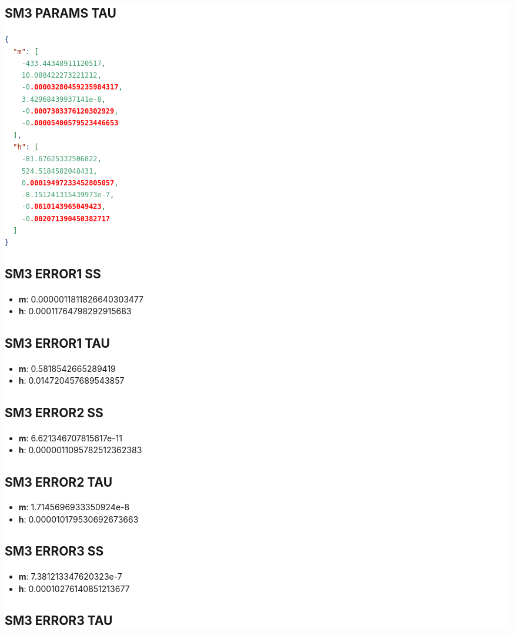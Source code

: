 ## SM3 PARAMS TAU

```json
{
  "m": [
    -433.44348911120517,
    10.088422273221212,
    -0.00003280459235984317,
    3.42968439937141e-8,
    -0.0007303376120302929,
    -0.00005400579523446653
  ],
  "h": [
    -81.67625332506822,
    524.5184582048431,
    0.00019497233452805057,
    -8.151241315439973e-7,
    -0.0610143965049423,
    -0.002071390450382717
  ]
}
```

## SM3 ERROR1 SS

- **m**: 0.0000011811826640303477
- **h**: 0.00011764798292915683

## SM3 ERROR1 TAU

- **m**: 0.5818542665289419
- **h**: 0.014720457689543857

## SM3 ERROR2 SS

- **m**: 6.621346707815617e-11
- **h**: 0.0000011095782512362383

## SM3 ERROR2 TAU

- **m**: 1.7145696933350924e-8
- **h**: 0.000010179530692673663

## SM3 ERROR3 SS

- **m**: 7.381213347620323e-7
- **h**: 0.00010276140851213677

## SM3 ERROR3 TAU
